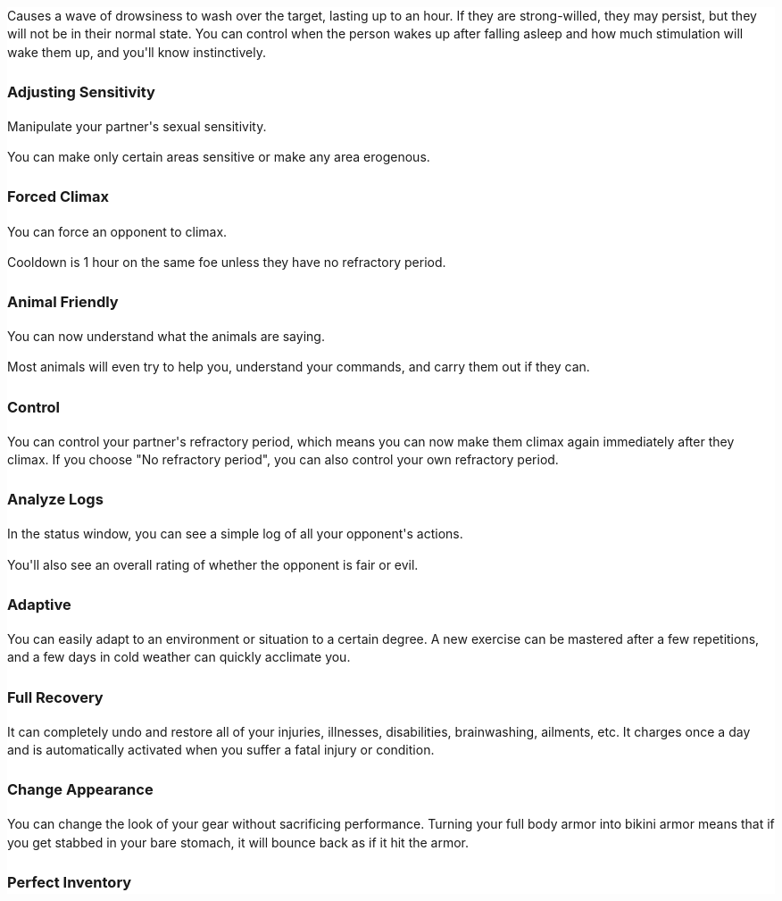 Causes a wave of drowsiness to wash over the target, lasting up to an hour. If they are strong-willed, they may persist, but they will not be in their normal state. You can control when the person wakes up after falling asleep and how much stimulation will wake them up, and you'll know instinctively.

### Adjusting Sensitivity

Manipulate your partner's sexual sensitivity.

You can make only certain areas sensitive or make any area erogenous.

### Forced Climax

You can force an opponent to climax.

Cooldown is 1 hour on the same foe unless they have no refractory period.

### Animal Friendly

You can now understand what the animals are saying.

Most animals will even try to help you, understand your commands, and carry them out if they can.

### Control 

You can control your partner's refractory period, which means you can now make them climax again immediately after they climax. If you choose "No refractory period", you can also control your own refractory period.

### Analyze Logs

In the status window, you can see a simple log of all your opponent's actions.

You'll also see an overall rating of whether the opponent is fair or evil.

### Adaptive

You can easily adapt to an environment or situation to a certain degree.
A new exercise can be mastered after a few repetitions, and a few days in cold weather can quickly acclimate you.

### Full Recovery

It can completely undo and restore all of your injuries, illnesses, disabilities, brainwashing, ailments, etc.
It charges once a day and is automatically activated when you suffer a fatal injury or condition.

### Change Appearance

You can change the look of your gear without sacrificing performance.
Turning your full body armor into bikini armor means that if you get stabbed in your bare stomach, it will bounce back as if it hit the armor.

### Perfect Inventory
